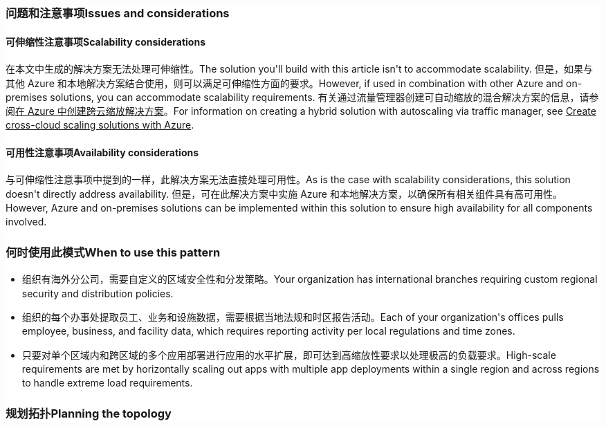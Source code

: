 ### <a name="issues-and-considerations"></a><span data-ttu-id="bf743-113">问题和注意事项</span><span class="sxs-lookup"><span data-stu-id="bf743-113">Issues and considerations</span></span>

#### <a name="scalability-considerations"></a><span data-ttu-id="bf743-114">可伸缩性注意事项</span><span class="sxs-lookup"><span data-stu-id="bf743-114">Scalability considerations</span></span>

<span data-ttu-id="bf743-115">在本文中生成的解决方案无法处理可伸缩性。</span><span class="sxs-lookup"><span data-stu-id="bf743-115">The solution you'll build with this article isn't to accommodate scalability.</span></span> <span data-ttu-id="bf743-116">但是，如果与其他 Azure 和本地解决方案结合使用，则可以满足可伸缩性方面的要求。</span><span class="sxs-lookup"><span data-stu-id="bf743-116">However, if used in combination with other Azure and on-premises solutions, you can accommodate scalability requirements.</span></span> <span data-ttu-id="bf743-117">有关通过流量管理器创建可自动缩放的混合解决方案的信息，请参阅[在 Azure 中创建跨云缩放解决方案](solution-deployment-guide-cross-cloud-scaling.md)。</span><span class="sxs-lookup"><span data-stu-id="bf743-117">For information on creating a hybrid solution with autoscaling via traffic manager, see [Create cross-cloud scaling solutions with Azure](solution-deployment-guide-cross-cloud-scaling.md).</span></span>

#### <a name="availability-considerations"></a><span data-ttu-id="bf743-118">可用性注意事项</span><span class="sxs-lookup"><span data-stu-id="bf743-118">Availability considerations</span></span>

<span data-ttu-id="bf743-119">与可伸缩性注意事项中提到的一样，此解决方案无法直接处理可用性。</span><span class="sxs-lookup"><span data-stu-id="bf743-119">As is the case with scalability considerations, this solution doesn't directly address availability.</span></span> <span data-ttu-id="bf743-120">但是，可在此解决方案中实施 Azure 和本地解决方案，以确保所有相关组件具有高可用性。</span><span class="sxs-lookup"><span data-stu-id="bf743-120">However, Azure and on-premises solutions can be implemented within this solution to ensure high availability for all components involved.</span></span>

### <a name="when-to-use-this-pattern"></a><span data-ttu-id="bf743-121">何时使用此模式</span><span class="sxs-lookup"><span data-stu-id="bf743-121">When to use this pattern</span></span>

- <span data-ttu-id="bf743-122">组织有海外分公司，需要自定义的区域安全性和分发策略。</span><span class="sxs-lookup"><span data-stu-id="bf743-122">Your organization has international branches requiring custom regional security and distribution policies.</span></span>

- <span data-ttu-id="bf743-123">组织的每个办事处提取员工、业务和设施数据，需要根据当地法规和时区报告活动。</span><span class="sxs-lookup"><span data-stu-id="bf743-123">Each of your organization's offices pulls employee, business, and facility data, which requires reporting activity per local regulations and time zones.</span></span>

- <span data-ttu-id="bf743-124">只要对单个区域内和跨区域的多个应用部署进行应用的水平扩展，即可达到高缩放性要求以处理极高的负载要求。</span><span class="sxs-lookup"><span data-stu-id="bf743-124">High-scale requirements are met by horizontally scaling out apps with multiple app deployments within a single region and across regions to handle extreme load requirements.</span></span>

### <a name="planning-the-topology"></a><span data-ttu-id="bf743-125">规划拓扑</span><span class="sxs-lookup"><span data-stu-id="bf743-125">Planning the topology</span></span>
